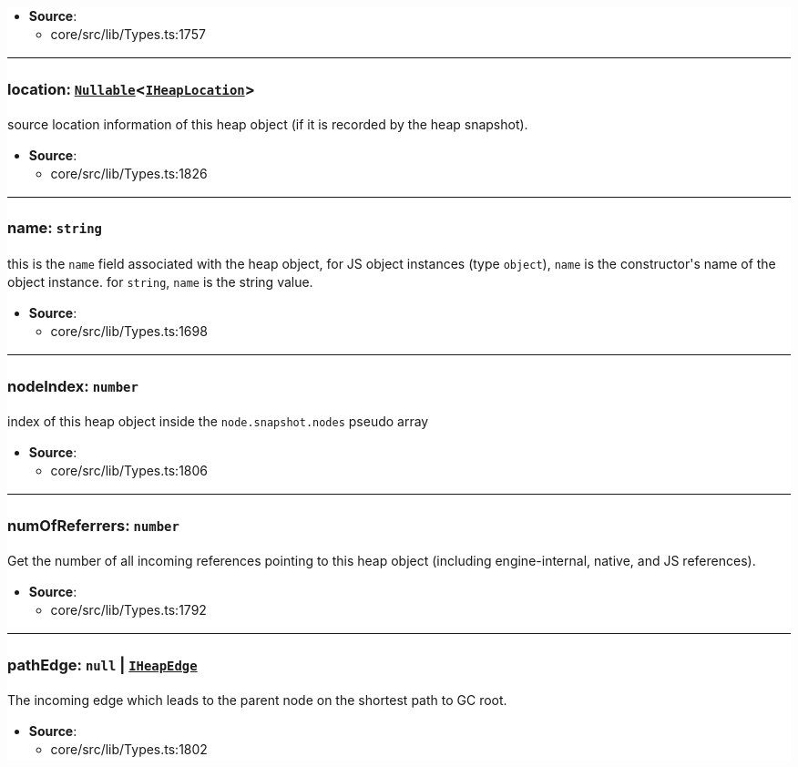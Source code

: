  * **Source**:
    * core/src/lib/Types.ts:1757

___

### <a id="location" name="location"></a> **location**: [`Nullable`](../modules/core_src.md#nullable)<[`IHeapLocation`](core_src.IHeapLocation.md)\>

source location information of this heap object (if it is recorded by
the heap snapshot).

 * **Source**:
    * core/src/lib/Types.ts:1826

___

### <a id="name" name="name"></a> **name**: `string`

this is the `name` field associated with the heap object,
for JS object instances (type `object`), `name` is the constructor's name
of the object instance. for `string`, `name` is the string value.

 * **Source**:
    * core/src/lib/Types.ts:1698

___

### <a id="nodeindex" name="nodeindex"></a> **nodeIndex**: `number`

index of this heap object inside the `node.snapshot.nodes` pseudo array

 * **Source**:
    * core/src/lib/Types.ts:1806

___

### <a id="numofreferrers" name="numofreferrers"></a> **numOfReferrers**: `number`

Get the number of all incoming references pointing to this heap object
(including engine-internal, native, and JS references).

 * **Source**:
    * core/src/lib/Types.ts:1792

___

### <a id="pathedge" name="pathedge"></a> **pathEdge**: ``null`` \| [`IHeapEdge`](core_src.IHeapEdge.md)

The incoming edge which leads to the parent node
on the shortest path to GC root.

 * **Source**:
    * core/src/lib/Types.ts:1802
